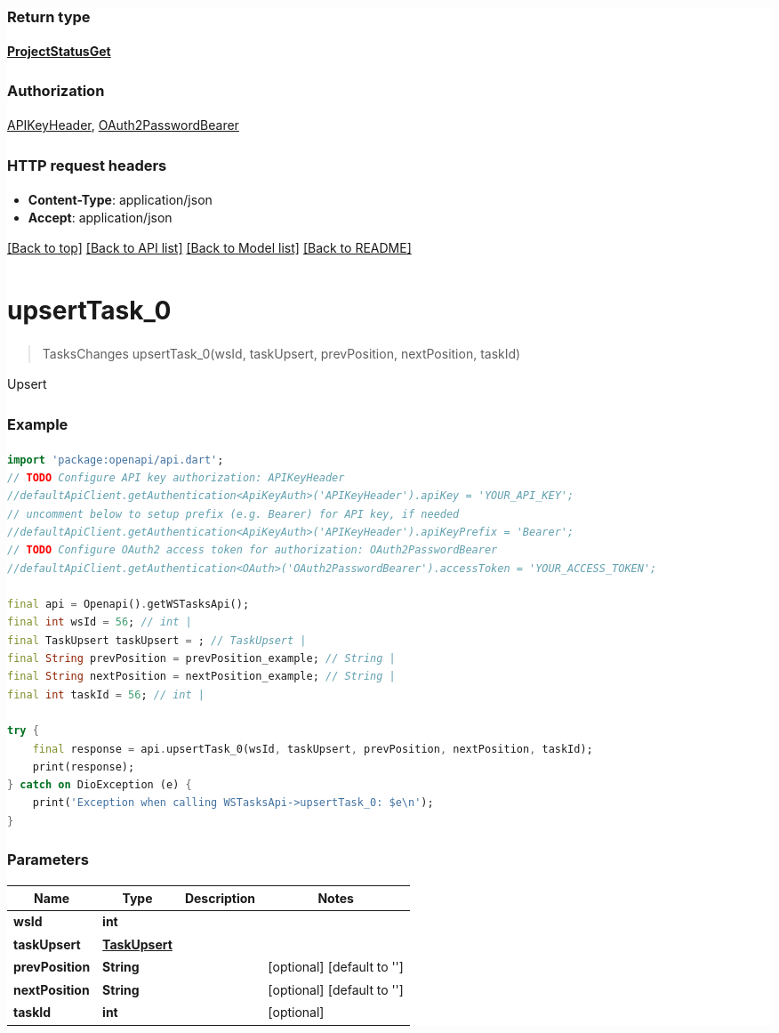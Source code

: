 ### Return type

[**ProjectStatusGet**](ProjectStatusGet.md)

### Authorization

[APIKeyHeader](../README.md#APIKeyHeader), [OAuth2PasswordBearer](../README.md#OAuth2PasswordBearer)

### HTTP request headers

 - **Content-Type**: application/json
 - **Accept**: application/json

[[Back to top]](#) [[Back to API list]](../README.md#documentation-for-api-endpoints) [[Back to Model list]](../README.md#documentation-for-models) [[Back to README]](../README.md)

# **upsertTask_0**
> TasksChanges upsertTask_0(wsId, taskUpsert, prevPosition, nextPosition, taskId)

Upsert

### Example
```dart
import 'package:openapi/api.dart';
// TODO Configure API key authorization: APIKeyHeader
//defaultApiClient.getAuthentication<ApiKeyAuth>('APIKeyHeader').apiKey = 'YOUR_API_KEY';
// uncomment below to setup prefix (e.g. Bearer) for API key, if needed
//defaultApiClient.getAuthentication<ApiKeyAuth>('APIKeyHeader').apiKeyPrefix = 'Bearer';
// TODO Configure OAuth2 access token for authorization: OAuth2PasswordBearer
//defaultApiClient.getAuthentication<OAuth>('OAuth2PasswordBearer').accessToken = 'YOUR_ACCESS_TOKEN';

final api = Openapi().getWSTasksApi();
final int wsId = 56; // int | 
final TaskUpsert taskUpsert = ; // TaskUpsert | 
final String prevPosition = prevPosition_example; // String | 
final String nextPosition = nextPosition_example; // String | 
final int taskId = 56; // int | 

try {
    final response = api.upsertTask_0(wsId, taskUpsert, prevPosition, nextPosition, taskId);
    print(response);
} catch on DioException (e) {
    print('Exception when calling WSTasksApi->upsertTask_0: $e\n');
}
```

### Parameters

Name | Type | Description  | Notes
------------- | ------------- | ------------- | -------------
 **wsId** | **int**|  | 
 **taskUpsert** | [**TaskUpsert**](TaskUpsert.md)|  | 
 **prevPosition** | **String**|  | [optional] [default to '']
 **nextPosition** | **String**|  | [optional] [default to '']
 **taskId** | **int**|  | [optional] 
